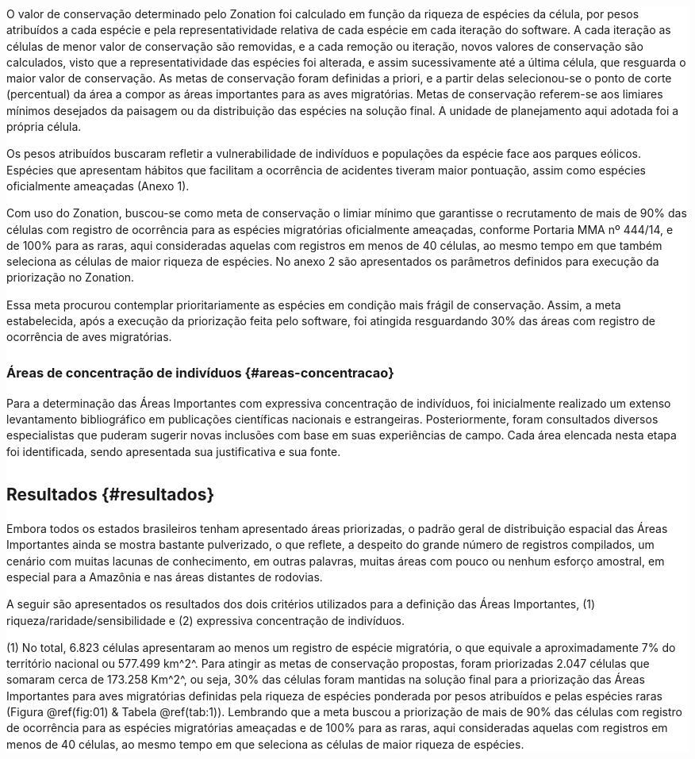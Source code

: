 O valor de conservação determinado pelo Zonation foi calculado em função da riqueza de espécies da célula, por pesos atribuídos a cada espécie e pela representatividade relativa de cada espécie em cada iteração do software. A cada iteração as células de menor valor de conservação são removidas, e a cada remoção ou iteração, novos valores de conservação são calculados, visto que a representatividade das espécies foi alterada, e assim sucessivamente até a última célula, que resguarda o maior valor de conservação. As metas de conservação foram definidas a priori, e a partir delas selecionou-se o ponto de corte (percentual) da área a compor as áreas importantes para as aves migratórias. Metas de conservação referem-se aos limiares mínimos desejados da paisagem ou da distribuição das espécies na solução final. A unidade de planejamento aqui adotada foi a própria célula. 

Os pesos atribuídos buscaram refletir a vulnerabilidade de indivíduos e populações da espécie face aos parques eólicos. Espécies que apresentam hábitos que facilitam a ocorrência de acidentes tiveram maior pontuação, assim como espécies oficialmente ameaçadas (Anexo 1).  

Com uso do Zonation, buscou-se como meta de conservação o limiar mínimo que garantisse o recrutamento de mais de 90% das células com registro de ocorrência para as espécies migratórias oficialmente ameaçadas, conforme Portaria MMA nº 444/14, e de 100% para as raras, aqui consideradas aquelas com registros em menos de 40 células, ao mesmo tempo em que também seleciona as células de maior riqueza de espécies. No anexo 2 são apresentados os parâmetros definidos para execução da priorização no Zonation.  

Essa meta procurou contemplar prioritariamente as espécies em condição mais frágil de conservação. Assim, a meta estabelecida, após a execução da priorização feita pelo software, foi atingida resguardando 30% das áreas com registro de ocorrência de aves migratórias.

### Áreas de concentração de indivíduos {#areas-concentracao}

Para a determinação das Áreas Importantes com expressiva concentração de indivíduos, foi inicialmente realizado um extenso levantamento bibliográfico em publicações científicas nacionais e estrangeiras. Posteriormente, foram consultados diversos especialistas que puderam sugerir novas inclusões com base em suas experiências de campo. Cada área elencada nesta etapa foi identificada, sendo apresentada sua justificativa e sua fonte.  


## Resultados {#resultados}

Embora todos os estados brasileiros tenham apresentado áreas priorizadas, o padrão geral de distribuição espacial das Áreas Importantes ainda se mostra bastante pulverizado, o que reflete, a despeito do grande número de registros compilados, um cenário com muitas lacunas de conhecimento, em outras palavras, muitas áreas com pouco ou nenhum esforço amostral, em especial para a Amazônia e nas áreas distantes de rodovias.  

A seguir são apresentados os resultados dos dois critérios utilizados para a definição das Áreas Importantes, (1) riqueza/raridade/sensibilidade e (2) expressiva concentração de indivíduos.  

(1) No total, 6.823 células apresentaram ao menos um registro de espécie migratória, o que equivale a aproximadamente 7% do território nacional ou 577.499 km^2^. Para atingir as metas de conservação propostas, foram priorizadas 2.047 células que somaram cerca de 173.258 Km^2^, ou seja, 30% das células foram mantidas na solução final para a priorização das Áreas Importantes para aves migratórias definidas pela riqueza de espécies ponderada por pesos atribuídos e pelas espécies raras (Figura \@ref(fig:01) & Tabela \@ref(tab:1)). Lembrando que a meta buscou a priorização de mais de 90% das células com registro de ocorrência para as espécies migratórias ameaçadas e de 100% para as raras, aqui consideradas aquelas com registros em menos de 40 células, ao mesmo tempo em que seleciona as células de maior riqueza de espécies.  
